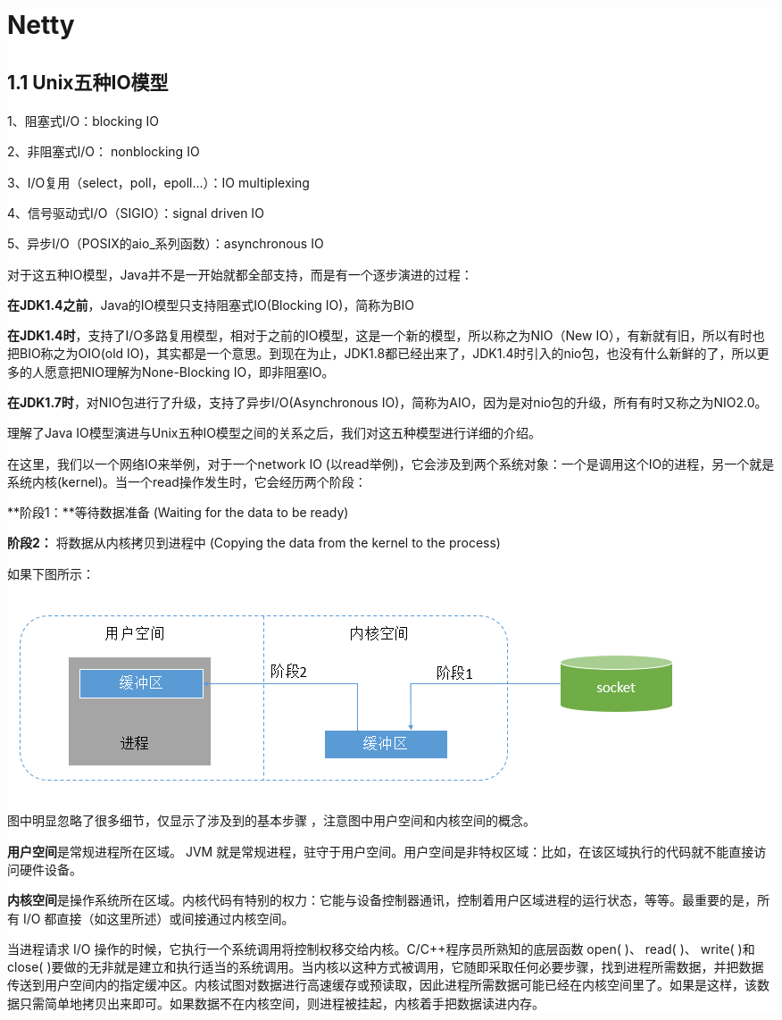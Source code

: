 # Netty

## 1.1 Unix五种IO模型

1、阻塞式I/O：blocking IO

2、非阻塞式I/O： nonblocking IO

3、I/O复用（select，poll，epoll...）：IO multiplexing

4、信号驱动式I/O（SIGIO）：signal driven IO

5、异步I/O（POSIX的aio_系列函数）：asynchronous IO

对于这五种IO模型，Java并不是一开始就都全部支持，而是有一个逐步演进的过程：

**在JDK1.4之前**，Java的IO模型只支持阻塞式IO(Blocking IO)，简称为BIO 

**在JDK1.4时**，支持了I/O多路复用模型，相对于之前的IO模型，这是一个新的模型，所以称之为NIO（New IO），有新就有旧，所以有时也把BIO称之为OIO(old IO)，其实都是一个意思。到现在为止，JDK1.8都已经出来了，JDK1.4时引入的nio包，也没有什么新鲜的了，所以更多的人愿意把NIO理解为None-Blocking IO，即非阻塞IO。

**在JDK1.7时**，对NIO包进行了升级，支持了异步I/O(Asynchronous IO)，简称为AIO，因为是对nio包的升级，所有有时又称之为NIO2.0。

理解了Java IO模型演进与Unix五种IO模型之间的关系之后，我们对这五种模型进行详细的介绍。

在这里，我们以一个网络IO来举例，对于一个network IO (以read举例)，它会涉及到两个系统对象：一个是调用这个IO的进程，另一个就是系统内核(kernel)。当一个read操作发生时，它会经历两个阶段：

**阶段1：**等待数据准备 (Waiting for the data to be ready)

**阶段2：** 将数据从内核拷贝到进程中 (Copying the data from the kernel to the process)

如果下图所示：

![Image.png](netty.assets/1483366231306044257.png)

图中明显忽略了很多细节，仅显示了涉及到的基本步骤 ，注意图中用户空间和内核空间的概念。

**用户空间**是常规进程所在区域。 JVM 就是常规进程，驻守于用户空间。用户空间是非特权区域：比如，在该区域执行的代码就不能直接访问硬件设备。

**内核空间**是操作系统所在区域。内核代码有特别的权力：它能与设备控制器通讯，控制着用户区域进程的运行状态，等等。最重要的是，所有 I/O 都直接（如这里所述）或间接通过内核空间。

当进程请求 I/O 操作的时候，它执行一个系统调用将控制权移交给内核。C/C++程序员所熟知的底层函数 open( )、 read( )、 write( )和 close( )要做的无非就是建立和执行适当的系统调用。当内核以这种方式被调用，它随即采取任何必要步骤，找到进程所需数据，并把数据传送到用户空间内的指定缓冲区。内核试图对数据进行高速缓存或预读取，因此进程所需数据可能已经在内核空间里了。如果是这样，该数据只需简单地拷贝出来即可。如果数据不在内核空间，则进程被挂起，内核着手把数据读进内存。
